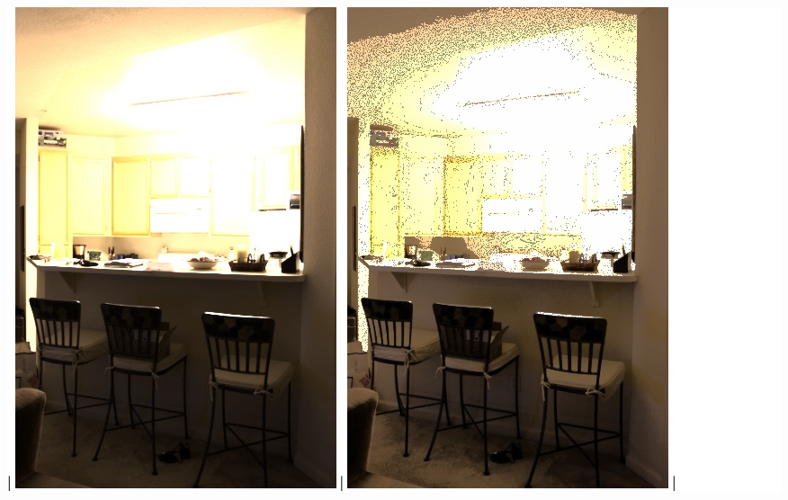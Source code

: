 | ![kitchen_hsv_gamma_2.0](./Img/kitchen_hsv_gamma_2.0.jpg) | ![kitchen_hsv_histeq](./Img/kitchen_hsv_histeq.jpg) |